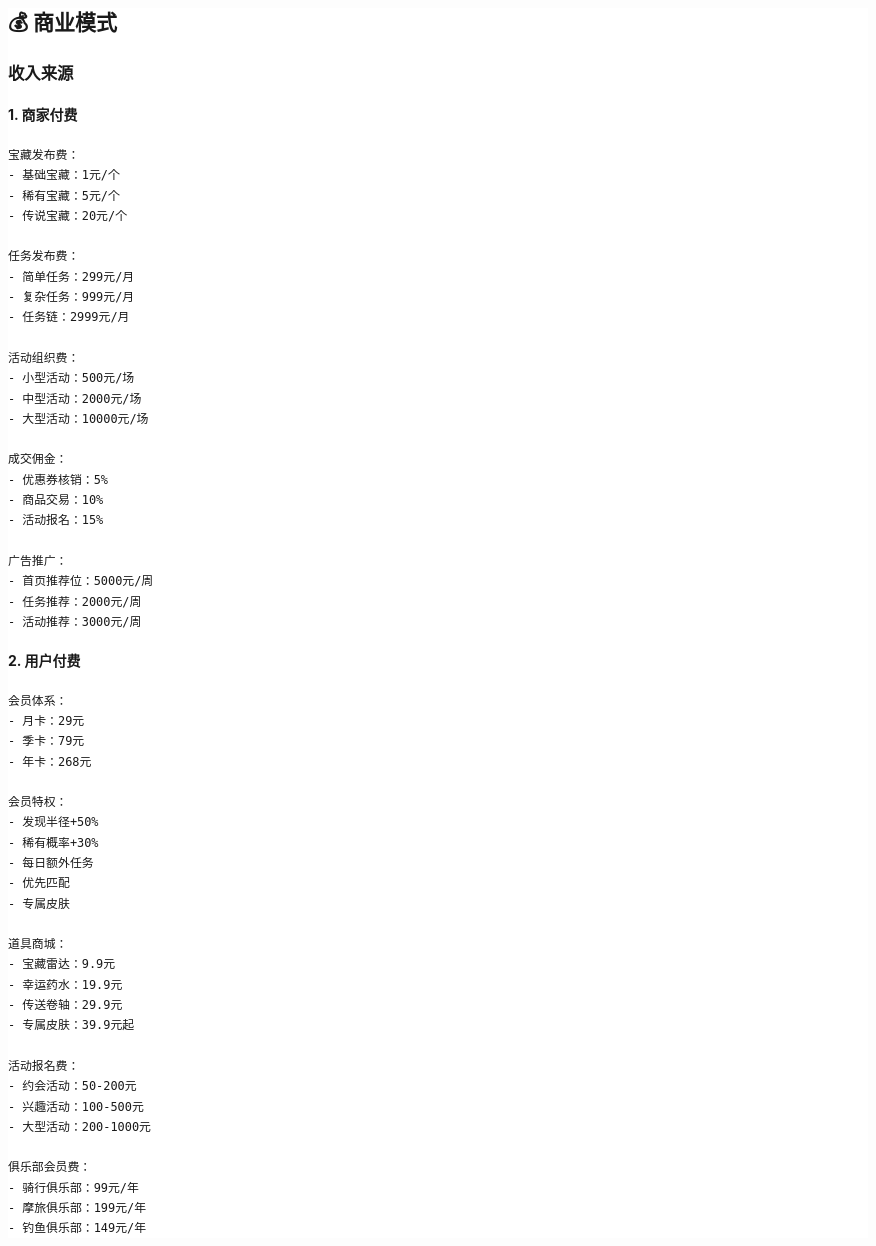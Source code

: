 
## 💰 商业模式

### 收入来源

#### 1. 商家付费
```
宝藏发布费：
- 基础宝藏：1元/个
- 稀有宝藏：5元/个
- 传说宝藏：20元/个

任务发布费：
- 简单任务：299元/月
- 复杂任务：999元/月
- 任务链：2999元/月

活动组织费：
- 小型活动：500元/场
- 中型活动：2000元/场
- 大型活动：10000元/场

成交佣金：
- 优惠券核销：5%
- 商品交易：10%
- 活动报名：15%

广告推广：
- 首页推荐位：5000元/周
- 任务推荐：2000元/周
- 活动推荐：3000元/周
```

#### 2. 用户付费
```
会员体系：
- 月卡：29元
- 季卡：79元
- 年卡：268元

会员特权：
- 发现半径+50%
- 稀有概率+30%
- 每日额外任务
- 优先匹配
- 专属皮肤

道具商城：
- 宝藏雷达：9.9元
- 幸运药水：19.9元
- 传送卷轴：29.9元
- 专属皮肤：39.9元起

活动报名费：
- 约会活动：50-200元
- 兴趣活动：100-500元
- 大型活动：200-1000元

俱乐部会员费：
- 骑行俱乐部：99元/年
- 摩旅俱乐部：199元/年
- 钓鱼俱乐部：149元/年
```
